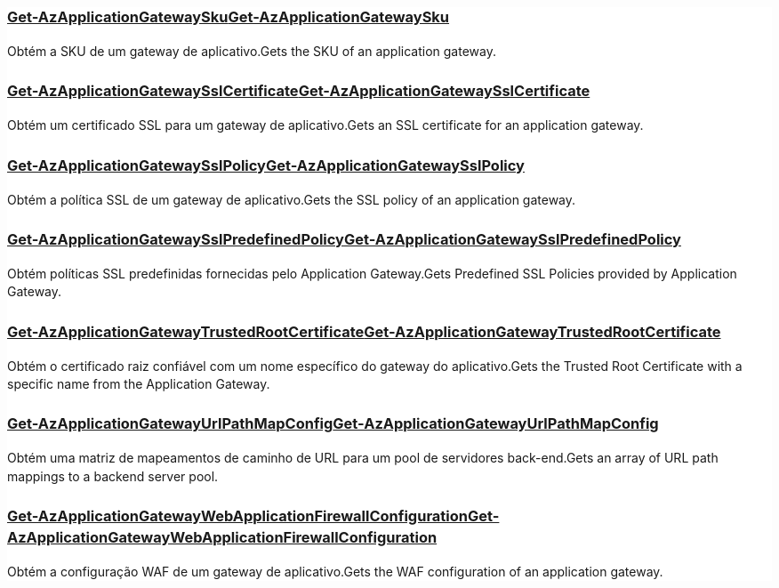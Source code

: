 ### [<span data-ttu-id="6e211-242">Get-AzApplicationGatewaySku</span><span class="sxs-lookup"><span data-stu-id="6e211-242">Get-AzApplicationGatewaySku</span></span>](Get-AzApplicationGatewaySku.md)
<span data-ttu-id="6e211-243">Obtém a SKU de um gateway de aplicativo.</span><span class="sxs-lookup"><span data-stu-id="6e211-243">Gets the SKU of an application gateway.</span></span>

### [<span data-ttu-id="6e211-244">Get-AzApplicationGatewaySslCertificate</span><span class="sxs-lookup"><span data-stu-id="6e211-244">Get-AzApplicationGatewaySslCertificate</span></span>](Get-AzApplicationGatewaySslCertificate.md)
<span data-ttu-id="6e211-245">Obtém um certificado SSL para um gateway de aplicativo.</span><span class="sxs-lookup"><span data-stu-id="6e211-245">Gets an SSL certificate for an application gateway.</span></span>

### [<span data-ttu-id="6e211-246">Get-AzApplicationGatewaySslPolicy</span><span class="sxs-lookup"><span data-stu-id="6e211-246">Get-AzApplicationGatewaySslPolicy</span></span>](Get-AzApplicationGatewaySslPolicy.md)
<span data-ttu-id="6e211-247">Obtém a política SSL de um gateway de aplicativo.</span><span class="sxs-lookup"><span data-stu-id="6e211-247">Gets the SSL policy of an application gateway.</span></span>

### [<span data-ttu-id="6e211-248">Get-AzApplicationGatewaySslPredefinedPolicy</span><span class="sxs-lookup"><span data-stu-id="6e211-248">Get-AzApplicationGatewaySslPredefinedPolicy</span></span>](Get-AzApplicationGatewaySslPredefinedPolicy.md)
<span data-ttu-id="6e211-249">Obtém políticas SSL predefinidas fornecidas pelo Application Gateway.</span><span class="sxs-lookup"><span data-stu-id="6e211-249">Gets Predefined SSL Policies provided by Application Gateway.</span></span>

### [<span data-ttu-id="6e211-250">Get-AzApplicationGatewayTrustedRootCertificate</span><span class="sxs-lookup"><span data-stu-id="6e211-250">Get-AzApplicationGatewayTrustedRootCertificate</span></span>](Get-AzApplicationGatewayTrustedRootCertificate.md)
<span data-ttu-id="6e211-251">Obtém o certificado raiz confiável com um nome específico do gateway do aplicativo.</span><span class="sxs-lookup"><span data-stu-id="6e211-251">Gets the Trusted Root Certificate with a specific name from the Application Gateway.</span></span>

### [<span data-ttu-id="6e211-252">Get-AzApplicationGatewayUrlPathMapConfig</span><span class="sxs-lookup"><span data-stu-id="6e211-252">Get-AzApplicationGatewayUrlPathMapConfig</span></span>](Get-AzApplicationGatewayUrlPathMapConfig.md)
<span data-ttu-id="6e211-253">Obtém uma matriz de mapeamentos de caminho de URL para um pool de servidores back-end.</span><span class="sxs-lookup"><span data-stu-id="6e211-253">Gets an array of URL path mappings to a backend server pool.</span></span>

### [<span data-ttu-id="6e211-254">Get-AzApplicationGatewayWebApplicationFirewallConfiguration</span><span class="sxs-lookup"><span data-stu-id="6e211-254">Get-AzApplicationGatewayWebApplicationFirewallConfiguration</span></span>](Get-AzApplicationGatewayWebApplicationFirewallConfiguration.md)
<span data-ttu-id="6e211-255">Obtém a configuração WAF de um gateway de aplicativo.</span><span class="sxs-lookup"><span data-stu-id="6e211-255">Gets the WAF configuration of an application gateway.</span></span>
